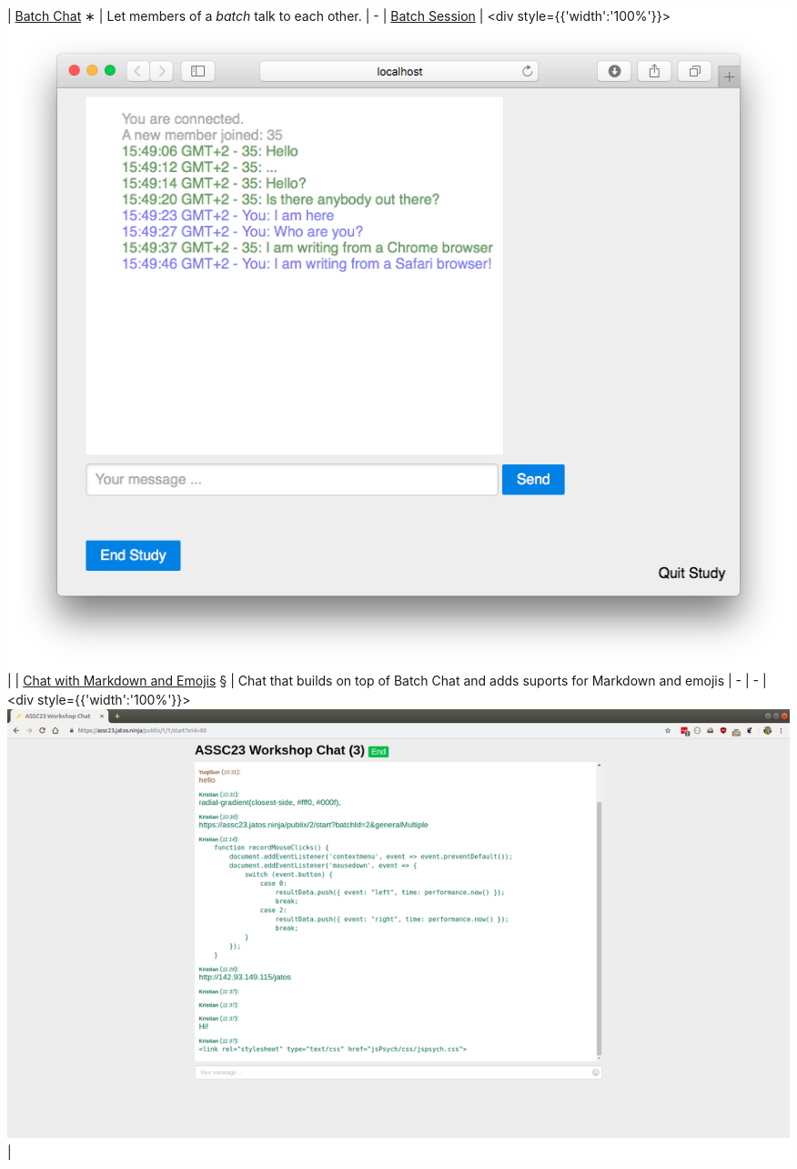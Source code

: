 | [Batch Chat](https://github.com/JATOS/JATOS_examples/raw/master/examples/batch_chat.jzip) &lowast; | Let members of a *batch* talk to each other. | - |  [Batch Session](Session-Data-Three-Types.html) |  <div style={{'width':'100%'}}>![](/img/example-studies/Screenshot_chat.png)</div> |
| [Chat with Markdown and Emojis](https://github.com/JATOS/JATOS_examples/raw/master/examples/chat_assc23.zip) § | Chat that builds on top of Batch Chat and adds suports for Markdown and emojis | - | - |  <div style={{'width':'100%'}}>![](/img/example-studies/Screenshot_chat_with_emojis_and_markdown.png)</div> |